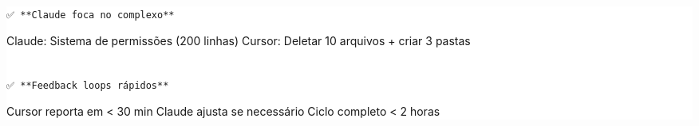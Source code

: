 ```
✅ **Claude foca no complexo**
```
Claude: Sistema de permissões (200 linhas)
Cursor: Deletar 10 arquivos + criar 3 pastas
```

✅ **Feedback loops rápidos**
```
Cursor reporta em < 30 min
Claude ajusta se necessário
Ciclo completo < 2 horas
```